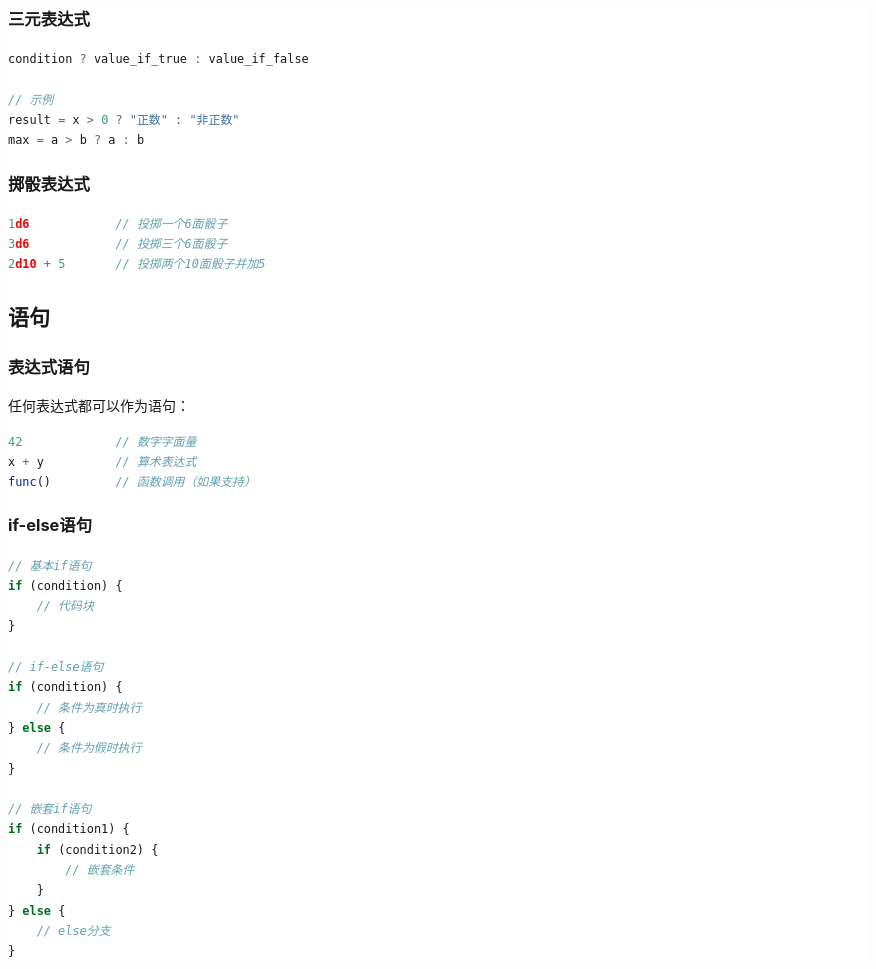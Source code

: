 ### 三元表达式

```typescript
condition ? value_if_true : value_if_false

// 示例
result = x > 0 ? "正数" : "非正数"
max = a > b ? a : b
```

### 掷骰表达式

```typescript
1d6            // 投掷一个6面骰子
3d6            // 投掷三个6面骰子
2d10 + 5       // 投掷两个10面骰子并加5
```

## 语句

### 表达式语句

任何表达式都可以作为语句：

```typescript
42             // 数字字面量
x + y          // 算术表达式
func()         // 函数调用（如果支持）
```

### if-else语句

```typescript
// 基本if语句
if (condition) {
    // 代码块
}

// if-else语句
if (condition) {
    // 条件为真时执行
} else {
    // 条件为假时执行
}

// 嵌套if语句
if (condition1) {
    if (condition2) {
        // 嵌套条件
    }
} else {
    // else分支
}
```
